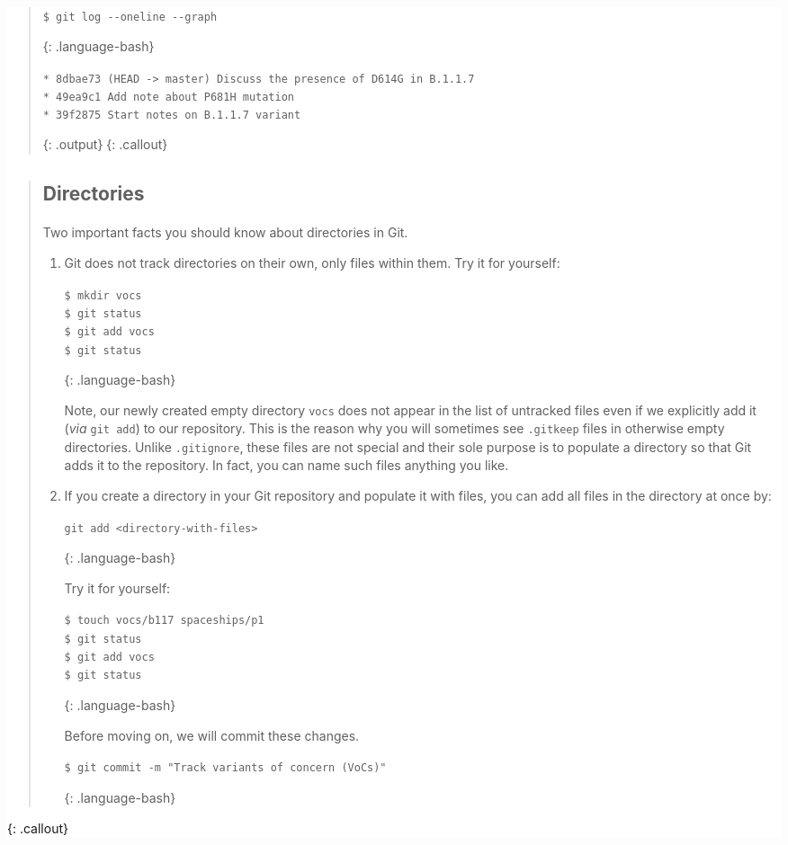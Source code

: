 > ~~~
> $ git log --oneline --graph
> ~~~
> {: .language-bash}
> ~~~
> * 8dbae73 (HEAD -> master) Discuss the presence of D614G in B.1.1.7
> * 49ea9c1 Add note about P681H mutation
> * 39f2875 Start notes on B.1.1.7 variant
> ~~~
> {: .output}
{: .callout}

> ## Directories
>
> Two important facts you should know about directories in Git.
>
> 1. Git does not track directories on their own, only files within them.
>    Try it for yourself:
>
>    ~~~
>    $ mkdir vocs
>    $ git status
>    $ git add vocs
>    $ git status
>    ~~~
>    {: .language-bash}
>
>    Note, our newly created empty directory `vocs` does not appear in
>    the list of untracked files even if we explicitly add it (_via_ `git add`) to our
>    repository. This is the reason why you will sometimes see `.gitkeep` files
>    in otherwise empty directories. Unlike `.gitignore`, these files are not special
>    and their sole purpose is to populate a directory so that Git adds it to
>    the repository. In fact, you can name such files anything you like.
>
> 2. If you create a directory in your Git repository and populate it with files,
>    you can add all files in the directory at once by:
>
>    ~~~
>    git add <directory-with-files>
>    ~~~
>    {: .language-bash}
>
>    Try it for yourself:
>
>    ~~~
>    $ touch vocs/b117 spaceships/p1
>    $ git status
>    $ git add vocs
>    $ git status
>    ~~~
>    {: .language-bash}
>
>    Before moving on, we will commit these changes.
>
>    ~~~
>    $ git commit -m "Track variants of concern (VoCs)"
>    ~~~
>    {: .language-bash}
>
{: .callout}
